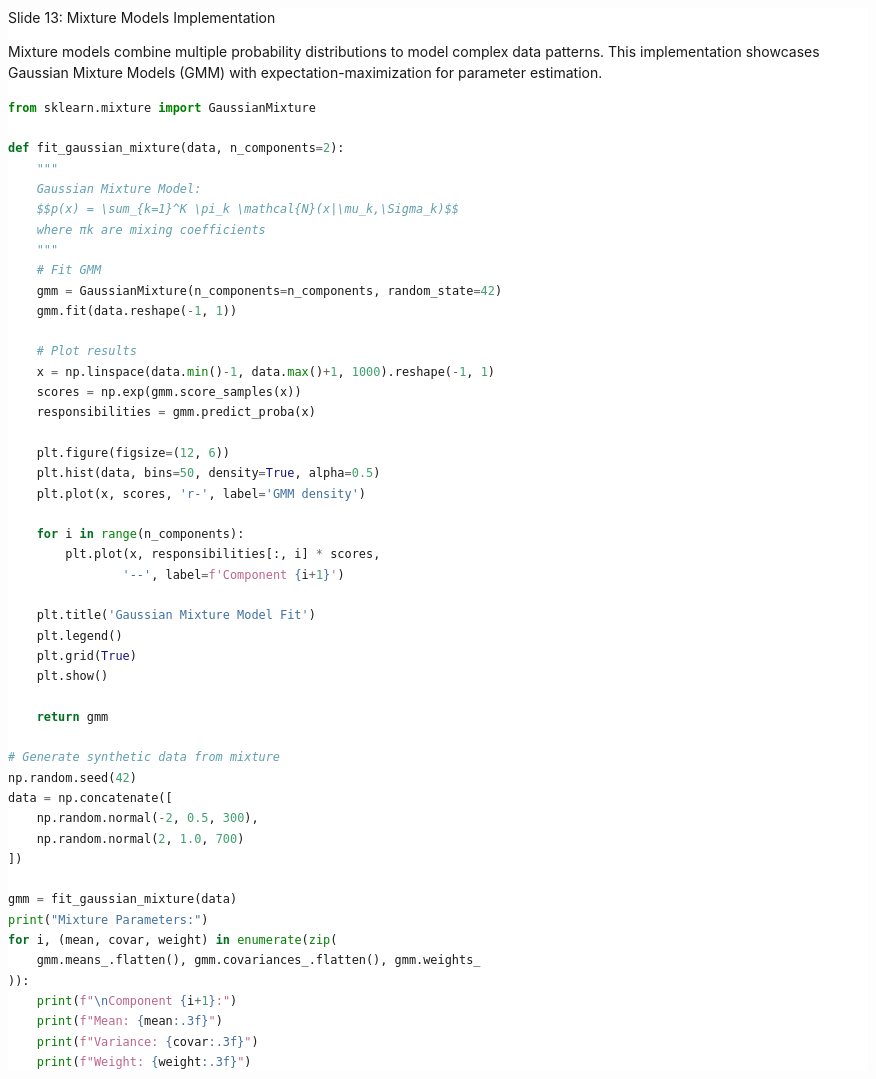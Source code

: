 Slide 13: Mixture Models Implementation

Mixture models combine multiple probability distributions to model complex data patterns. This implementation showcases Gaussian Mixture Models (GMM) with expectation-maximization for parameter estimation.

```python
from sklearn.mixture import GaussianMixture

def fit_gaussian_mixture(data, n_components=2):
    """
    Gaussian Mixture Model:
    $$p(x) = \sum_{k=1}^K \pi_k \mathcal{N}(x|\mu_k,\Sigma_k)$$
    where πk are mixing coefficients
    """
    # Fit GMM
    gmm = GaussianMixture(n_components=n_components, random_state=42)
    gmm.fit(data.reshape(-1, 1))
    
    # Plot results
    x = np.linspace(data.min()-1, data.max()+1, 1000).reshape(-1, 1)
    scores = np.exp(gmm.score_samples(x))
    responsibilities = gmm.predict_proba(x)
    
    plt.figure(figsize=(12, 6))
    plt.hist(data, bins=50, density=True, alpha=0.5)
    plt.plot(x, scores, 'r-', label='GMM density')
    
    for i in range(n_components):
        plt.plot(x, responsibilities[:, i] * scores,
                '--', label=f'Component {i+1}')
    
    plt.title('Gaussian Mixture Model Fit')
    plt.legend()
    plt.grid(True)
    plt.show()
    
    return gmm

# Generate synthetic data from mixture
np.random.seed(42)
data = np.concatenate([
    np.random.normal(-2, 0.5, 300),
    np.random.normal(2, 1.0, 700)
])

gmm = fit_gaussian_mixture(data)
print("Mixture Parameters:")
for i, (mean, covar, weight) in enumerate(zip(
    gmm.means_.flatten(), gmm.covariances_.flatten(), gmm.weights_
)):
    print(f"\nComponent {i+1}:")
    print(f"Mean: {mean:.3f}")
    print(f"Variance: {covar:.3f}")
    print(f"Weight: {weight:.3f}")
```

